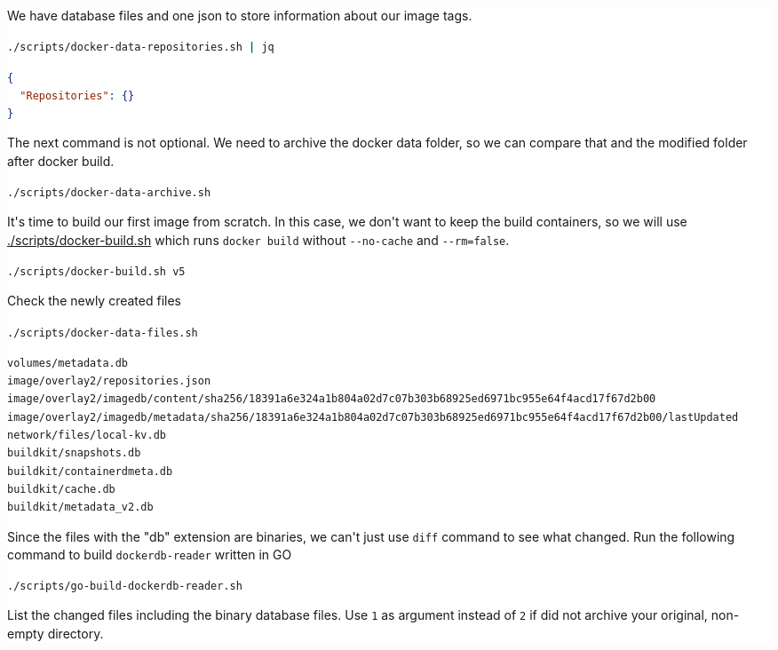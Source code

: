 We have database files and one json to store information about our image tags.

```bash
./scripts/docker-data-repositories.sh | jq
```

```json
{
  "Repositories": {}
}
```

The next command is not optional. We need to archive the docker data folder, so we can compare that and the modified
folder after docker build.

```bash
./scripts/docker-data-archive.sh
```

It's time to build our first image from scratch. In this case, we don't want to keep the build containers,
so we will use [./scripts/docker-build.sh](./scripts/docker-build.sh) which runs `docker build` without 
`--no-cache` and `--rm=false`.

```bash
./scripts/docker-build.sh v5
```

Check the newly created files

```bash
./scripts/docker-data-files.sh
```

```text
volumes/metadata.db
image/overlay2/repositories.json
image/overlay2/imagedb/content/sha256/18391a6e324a1b804a02d7c07b303b68925ed6971bc955e64f4acd17f67d2b00
image/overlay2/imagedb/metadata/sha256/18391a6e324a1b804a02d7c07b303b68925ed6971bc955e64f4acd17f67d2b00/lastUpdated
network/files/local-kv.db
buildkit/snapshots.db
buildkit/containerdmeta.db
buildkit/cache.db
buildkit/metadata_v2.db
```

Since the files with the "db" extension are binaries, we can't just use `diff` command to see what changed.
Run the following command to build `dockerdb-reader` written in GO

```bash
./scripts/go-build-dockerdb-reader.sh
```

List the changed files including the binary database files.
Use `1` as argument instead of `2` if did not archive your
original, non-empty directory.
